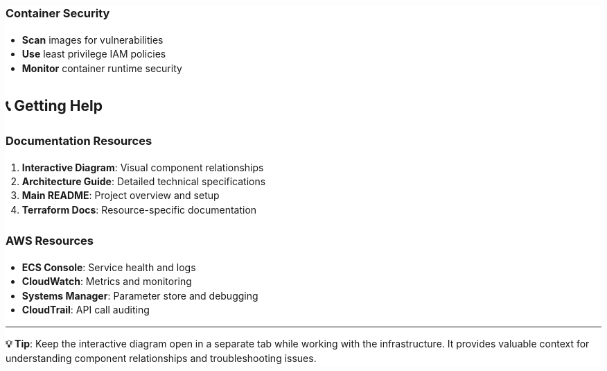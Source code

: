 ### Container Security
- **Scan** images for vulnerabilities
- **Use** least privilege IAM policies
- **Monitor** container runtime security

## 📞 Getting Help

### Documentation Resources
1. **Interactive Diagram**: Visual component relationships
2. **Architecture Guide**: Detailed technical specifications  
3. **Main README**: Project overview and setup
4. **Terraform Docs**: Resource-specific documentation

### AWS Resources
- **ECS Console**: Service health and logs
- **CloudWatch**: Metrics and monitoring
- **Systems Manager**: Parameter store and debugging
- **CloudTrail**: API call auditing

---

**💡 Tip**: Keep the interactive diagram open in a separate tab while working with the infrastructure. It provides valuable context for understanding component relationships and troubleshooting issues.
